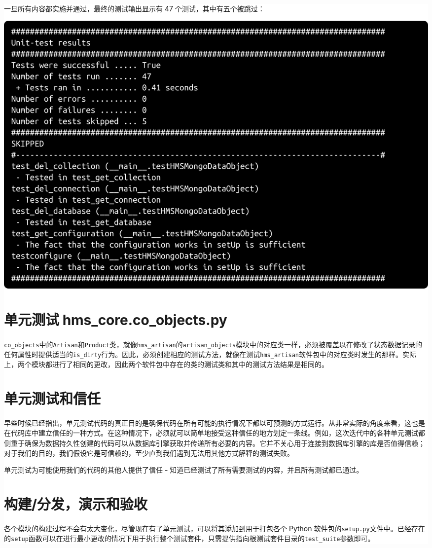 一旦所有内容都实施并通过，最终的测试输出显示有 47 个测试，其中有五个被跳过：

![](img/c22f40e6-92ce-4f9c-bc68-507be164440b.png)

# 单元测试 hms_core.co_objects.py

`co_objects`中的`Artisan`和`Product`类，就像`hms_artisan`的`artisan_objects`模块中的对应类一样，必须被覆盖以在修改了状态数据记录的任何属性时提供适当的`is_dirty`行为。因此，必须创建相应的测试方法，就像在测试`hms_artisan`软件包中的对应类时发生的那样。实际上，两个模块都进行了相同的更改，因此两个软件包中存在的类的测试类和其中的测试方法结果是相同的。

# 单元测试和信任

早些时候已经指出，单元测试代码的真正目的是确保代码在所有可能的执行情况下都以可预测的方式运行。从非常实际的角度来看，这也是在代码库中建立信任的一种方式。在这种情况下，必须就可以简单地接受这种信任的地方划定一条线。例如，这次迭代中的各种单元测试都侧重于确保为数据持久性创建的代码可以从数据库引擎获取并传递所有必要的内容。它并不关心用于连接到数据库引擎的库是否值得信赖；对于我们的目的，我们假设它是可信赖的，至少直到我们遇到无法用其他方式解释的测试失败。

单元测试为可能使用我们的代码的其他人提供了信任 - 知道已经测试了所有需要测试的内容，并且所有测试都已通过。

# 构建/分发，演示和验收

各个模块的构建过程不会有太大变化，尽管现在有了单元测试，可以将其添加到用于打包各个 Python 软件包的`setup.py`文件中。已经存在的`setup`函数可以在进行最小更改的情况下用于执行整个测试套件，只需提供指向根测试套件目录的`test_suite`参数即可。
